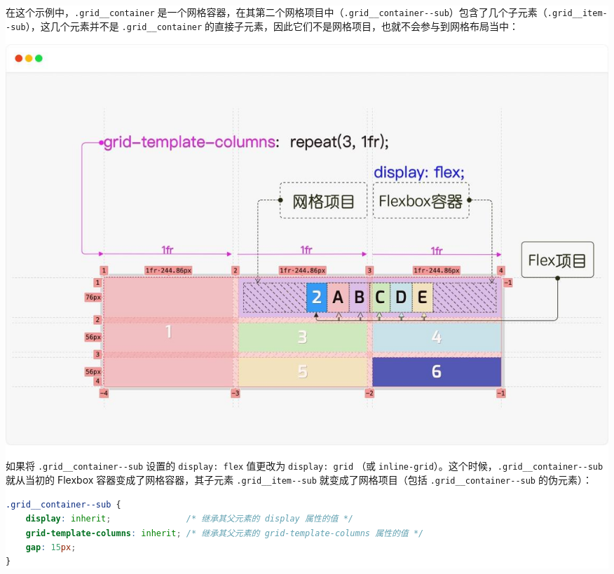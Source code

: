 在这个示例中，`.grid__container` 是一个网格容器，在其第二个网格项目中（`.grid__container--sub`）包含了几个子元素（`.grid__item--sub`），这几个元素并不是 `.grid__container` 的直接子元素，因此它们不是网格项目，也就不会参与到网格布局当中：

![img](./assets/0cdf8d5666b84faf94181f3da5750b0b~tplv-k3u1fbpfcp-zoom-1.jpeg)

如果将 `.grid__container--sub` 设置的 `display: flex` 值更改为 `display: grid` （或 `inline-grid`）。这个时候，`.grid__container--sub` 就从当初的 Flexbox 容器变成了网格容器，其子元素 `.grid__item--sub` 就变成了网格项目（包括 `.grid__container--sub` 的伪元素）：

```CSS
.grid__container--sub { 
    display: inherit;               /* 继承其父元素的 display 属性的值 */
    grid-template-columns: inherit; /* 继承其父元素的 grid-template-columns 属性的值 */
    gap: 15px; 
}
```
